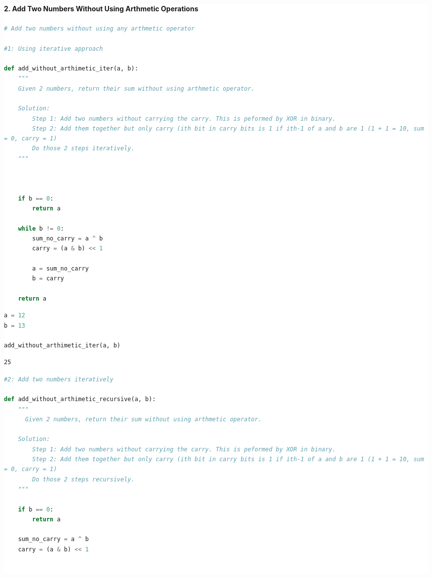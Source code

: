```
```

#### 2. Add Two Numbers Without Using Arthmetic Operations

```python
# Add two numbers without using any arthmetic operator

#1: Using iterative approach

def add_without_arthimetic_iter(a, b):
    """
    Given 2 numbers, return their sum without using arthmetic operator.

    Solution: 
        Step 1: Add two numbers without carrying the carry. This is peformed by XOR in binary.
        Step 2: Add them together but only carry (ith bit in carry bits is 1 if ith-1 of a and b are 1 (1 + 1 = 10, sum = 0, carry = 1)
        Do those 2 steps iteratively.
    """

    
    
    if b == 0:
        return a
    
    while b != 0:
        sum_no_carry = a ^ b
        carry = (a & b) << 1
        
        a = sum_no_carry
        b = carry
    
    return a
```
```python
a = 12
b = 13

add_without_arthimetic_iter(a, b)
```
```
25
```

```python
#2: Add two numbers iteratively

def add_without_arthimetic_recursive(a, b):
    """
      Given 2 numbers, return their sum without using arthmetic operator.

    Solution: 
        Step 1: Add two numbers without carrying the carry. This is peformed by XOR in binary.
        Step 2: Add them together but only carry (ith bit in carry bits is 1 if ith-1 of a and b are 1 (1 + 1 = 10, sum = 0, carry = 1)
        Do those 2 steps recursively.
    """
    
    if b == 0:
        return a
    
    sum_no_carry = a ^ b
    carry = (a & b) << 1
    
    
```